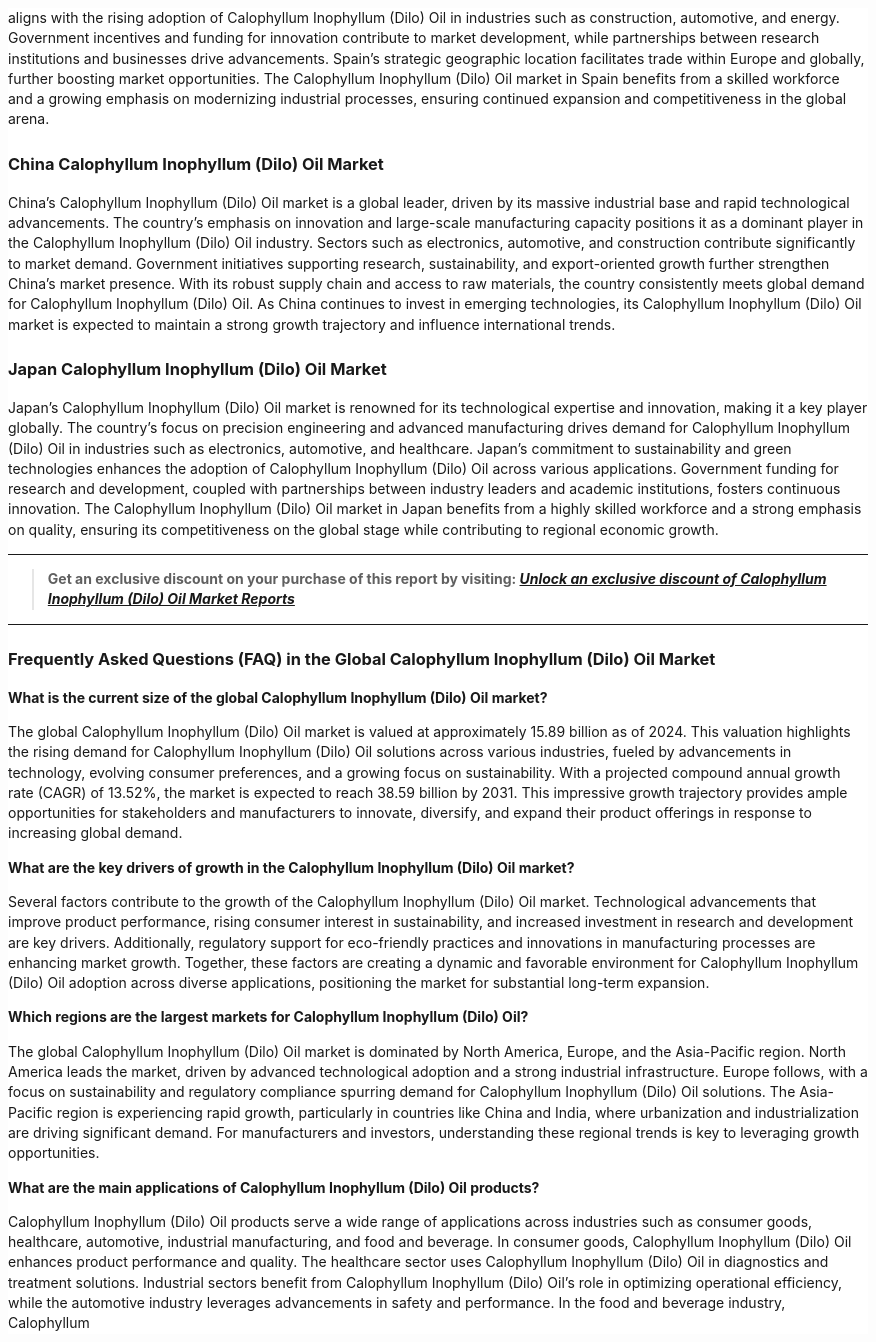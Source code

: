aligns with the rising adoption of Calophyllum Inophyllum (Dilo) Oil in industries such as construction, automotive, and energy. Government incentives and funding for innovation contribute to market development, while partnerships between research institutions and businesses drive advancements. Spain&rsquo;s strategic geographic location facilitates trade within Europe and globally, further boosting market opportunities. The Calophyllum Inophyllum (Dilo) Oil market in Spain benefits from a skilled workforce and a growing emphasis on modernizing industrial processes, ensuring continued expansion and competitiveness in the global arena.</p><h3>China Calophyllum Inophyllum (Dilo) Oil Market</h3><p>China&rsquo;s Calophyllum Inophyllum (Dilo) Oil market is a global leader, driven by its massive industrial base and rapid technological advancements. The country&rsquo;s emphasis on innovation and large-scale manufacturing capacity positions it as a dominant player in the Calophyllum Inophyllum (Dilo) Oil industry. Sectors such as electronics, automotive, and construction contribute significantly to market demand. Government initiatives supporting research, sustainability, and export-oriented growth further strengthen China&rsquo;s market presence. With its robust supply chain and access to raw materials, the country consistently meets global demand for Calophyllum Inophyllum (Dilo) Oil. As China continues to invest in emerging technologies, its Calophyllum Inophyllum (Dilo) Oil market is expected to maintain a strong growth trajectory and influence international trends.</p><h3>Japan Calophyllum Inophyllum (Dilo) Oil Market</h3><p>Japan&rsquo;s Calophyllum Inophyllum (Dilo) Oil market is renowned for its technological expertise and innovation, making it a key player globally. The country&rsquo;s focus on precision engineering and advanced manufacturing drives demand for Calophyllum Inophyllum (Dilo) Oil in industries such as electronics, automotive, and healthcare. Japan&rsquo;s commitment to sustainability and green technologies enhances the adoption of Calophyllum Inophyllum (Dilo) Oil across various applications. Government funding for research and development, coupled with partnerships between industry leaders and academic institutions, fosters continuous innovation. The Calophyllum Inophyllum (Dilo) Oil market in Japan benefits from a highly skilled workforce and a strong emphasis on quality, ensuring its competitiveness on the global stage while contributing to regional economic growth.</p><hr /><blockquote><p><strong>Get an exclusive discount on your purchase of this report by visiting: <em><a href="://marketresearchpulse.com/ask-for-discount/114827?utm_source=Github&amp;utm_medium=019">Unlock an exclusive discount of Calophyllum Inophyllum (Dilo) Oil Market Reports</a></em>&nbsp;</strong></p></blockquote><hr /><h3>Frequently Asked Questions (FAQ) in the Global Calophyllum Inophyllum (Dilo) Oil Market</h3><p><strong>What is the current size of the global Calophyllum Inophyllum (Dilo) Oil market?</strong></p><p>The global Calophyllum Inophyllum (Dilo) Oil market is valued at approximately 15.89 billion as of 2024. This valuation highlights the rising demand for Calophyllum Inophyllum (Dilo) Oil solutions across various industries, fueled by advancements in technology, evolving consumer preferences, and a growing focus on sustainability. With a projected compound annual growth rate (CAGR) of 13.52%, the market is expected to reach 38.59 billion by 2031. This impressive growth trajectory provides ample opportunities for stakeholders and manufacturers to innovate, diversify, and expand their product offerings in response to increasing global demand.</p><p><strong>What are the key drivers of growth in the Calophyllum Inophyllum (Dilo) Oil market?</strong></p><p>Several factors contribute to the growth of the Calophyllum Inophyllum (Dilo) Oil market. Technological advancements that improve product performance, rising consumer interest in sustainability, and increased investment in research and development are key drivers. Additionally, regulatory support for eco-friendly practices and innovations in manufacturing processes are enhancing market growth. Together, these factors are creating a dynamic and favorable environment for Calophyllum Inophyllum (Dilo) Oil adoption across diverse applications, positioning the market for substantial long-term expansion.</p><p><strong>Which regions are the largest markets for Calophyllum Inophyllum (Dilo) Oil?</strong></p><p>The global Calophyllum Inophyllum (Dilo) Oil market is dominated by North America, Europe, and the Asia-Pacific region. North America leads the market, driven by advanced technological adoption and a strong industrial infrastructure. Europe follows, with a focus on sustainability and regulatory compliance spurring demand for Calophyllum Inophyllum (Dilo) Oil solutions. The Asia-Pacific region is experiencing rapid growth, particularly in countries like China and India, where urbanization and industrialization are driving significant demand. For manufacturers and investors, understanding these regional trends is key to leveraging growth opportunities.</p><p><strong>What are the main applications of Calophyllum Inophyllum (Dilo) Oil products?</strong></p><p>Calophyllum Inophyllum (Dilo) Oil products serve a wide range of applications across industries such as consumer goods, healthcare, automotive, industrial manufacturing, and food and beverage. In consumer goods, Calophyllum Inophyllum (Dilo) Oil enhances product performance and quality. The healthcare sector uses Calophyllum Inophyllum (Dilo) Oil in diagnostics and treatment solutions. Industrial sectors benefit from Calophyllum Inophyllum (Dilo) Oil&rsquo;s role in optimizing operational efficiency, while the automotive industry leverages advancements in safety and performance. In the food and beverage industry, Calophyllum